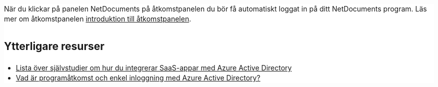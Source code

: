 När du klickar på panelen NetDocuments på åtkomstpanelen du bör få automatiskt loggat in på ditt NetDocuments program.
Läs mer om åtkomstpanelen [introduktion till åtkomstpanelen](active-directory-saas-access-panel-introduction.md).

## <a name="additional-resources"></a>Ytterligare resurser

* [Lista över självstudier om hur du integrerar SaaS-appar med Azure Active Directory](active-directory-saas-tutorial-list.md)
* [Vad är programåtkomst och enkel inloggning med Azure Active Directory?](active-directory-appssoaccess-whatis.md)



[1]: ./media/active-directory-saas-netdocuments-tutorial/tutorial_general_01.png
[2]: ./media/active-directory-saas-netdocuments-tutorial/tutorial_general_02.png
[3]: ./media/active-directory-saas-netdocuments-tutorial/tutorial_general_03.png
[4]: ./media/active-directory-saas-netdocuments-tutorial/tutorial_general_04.png

[100]: ./media/active-directory-saas-netdocuments-tutorial/tutorial_general_100.png

[200]: ./media/active-directory-saas-netdocuments-tutorial/tutorial_general_200.png
[201]: ./media/active-directory-saas-netdocuments-tutorial/tutorial_general_201.png
[202]: ./media/active-directory-saas-netdocuments-tutorial/tutorial_general_202.png
[203]: ./media/active-directory-saas-netdocuments-tutorial/tutorial_general_203.png

